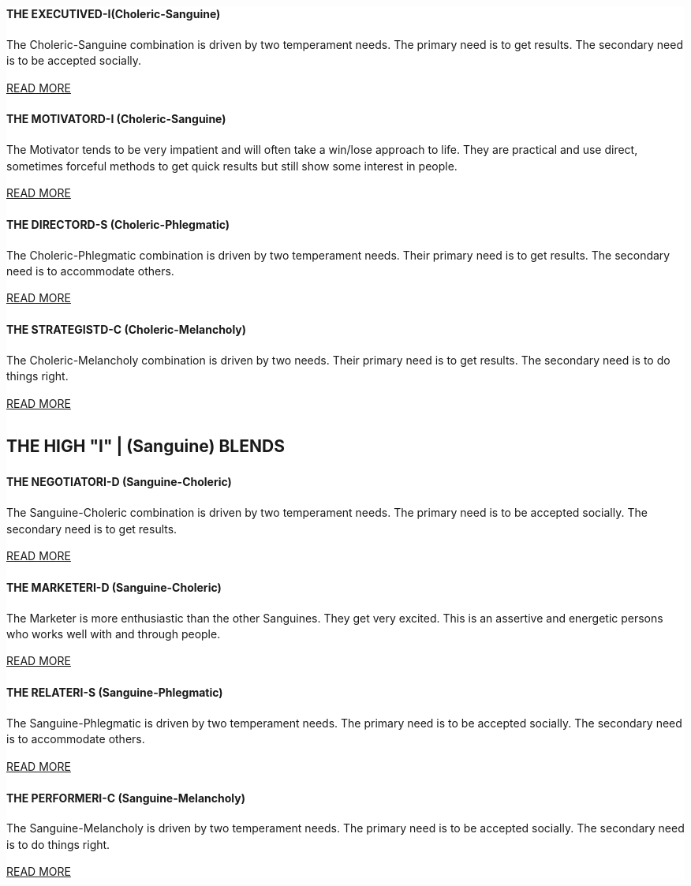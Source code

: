 #### THE EXECUTIVED-I(Choleric-Sanguine)

The Choleric-Sanguine combination is driven by two temperament needs. The primary need is to get results. The secondary need is to be accepted socially.

[READ MORE](https://fourtemperaments.com/15-temperament-blends/#)

#### THE MOTIVATORD-I (Choleric-Sanguine)

The Motivator tends to be very impatient and will often take a win/lose approach to life. They are practical and use direct, sometimes forceful methods to get quick results but still show some interest in people.

[READ MORE](https://fourtemperaments.com/15-temperament-blends/#)

#### THE DIRECTORD-S (Choleric-Phlegmatic)

The Choleric-Phlegmatic combination is driven by two temperament needs. Their primary need is to get results. The secondary need is to accommodate others.

[READ MORE](https://fourtemperaments.com/15-temperament-blends/#)

#### THE STRATEGISTD-C (Choleric-Melancholy)

The Choleric-Melancholy combination is driven by two needs. Their primary need is to get results. The secondary need is to do things right.

[READ MORE](https://fourtemperaments.com/15-temperament-blends/#)

## THE HIGH "I" | (Sanguine) BLENDS

#### THE NEGOTIATORI-D (Sanguine-Choleric)

The Sanguine-Choleric combination is driven by two temperament needs. The primary need is to be accepted socially. The secondary need is to get results.

[READ MORE](https://fourtemperaments.com/15-temperament-blends/#)

#### THE MARKETERI-D (Sanguine-Choleric)

The Marketer is more enthusiastic than the other Sanguines. They get very excited. This is an assertive and energetic persons who works well with and through people.

[READ MORE](https://fourtemperaments.com/15-temperament-blends/#)

#### THE RELATERI-S (Sanguine-Phlegmatic)

The Sanguine-Phlegmatic is driven by two temperament needs. The primary need is to be accepted socially. The secondary need is to accommodate others.

[READ MORE](https://fourtemperaments.com/15-temperament-blends/#)

#### THE PERFORMERI-C (Sanguine-Melancholy)

The Sanguine-Melancholy is driven by two temperament needs. The primary need is to be accepted socially. The secondary need is to do things right.

[READ MORE](https://fourtemperaments.com/15-temperament-blends/#)
